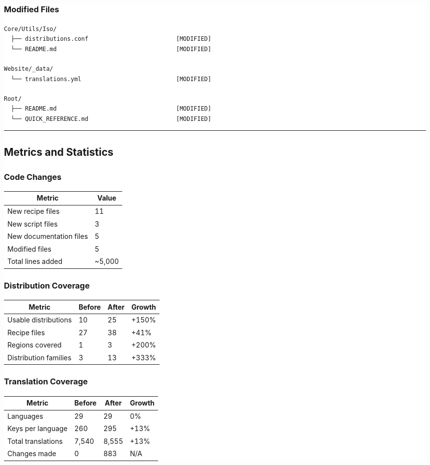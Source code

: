 ### Modified Files
```
Core/Utils/Iso/
  ├── distributions.conf                         [MODIFIED]
  └── README.md                                  [MODIFIED]

Website/_data/
  └── translations.yml                           [MODIFIED]

Root/
  ├── README.md                                  [MODIFIED]
  └── QUICK_REFERENCE.md                         [MODIFIED]
```

---

## Metrics and Statistics

### Code Changes
| Metric | Value |
|--------|-------|
| New recipe files | 11 |
| New script files | 3 |
| New documentation files | 5 |
| Modified files | 5 |
| Total lines added | ~5,000 |

### Distribution Coverage
| Metric | Before | After | Growth |
|--------|--------|-------|--------|
| Usable distributions | 10 | 25 | +150% |
| Recipe files | 27 | 38 | +41% |
| Regions covered | 1 | 3 | +200% |
| Distribution families | 3 | 13 | +333% |

### Translation Coverage
| Metric | Before | After | Growth |
|--------|--------|-------|--------|
| Languages | 29 | 29 | 0% |
| Keys per language | 260 | 295 | +13% |
| Total translations | 7,540 | 8,555 | +13% |
| Changes made | 0 | 883 | N/A |
